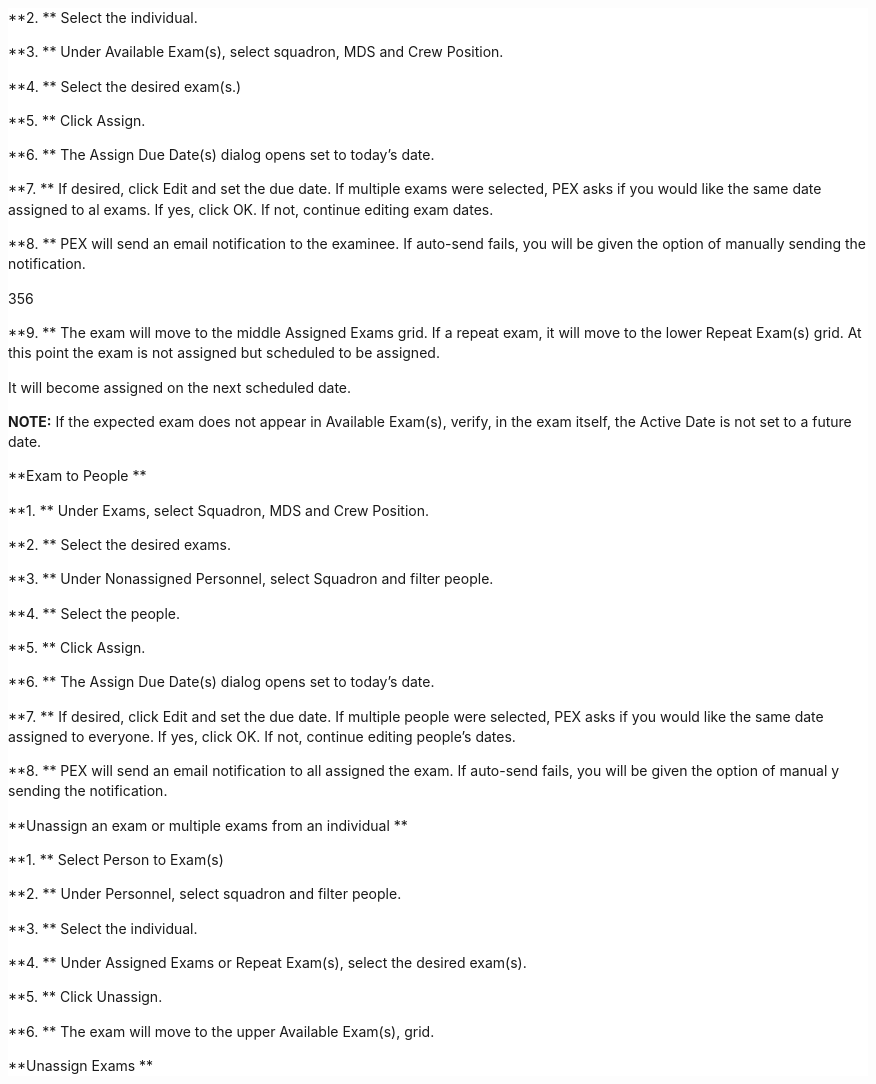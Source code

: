 **2. ** Select the individual. 

**3. ** Under Available Exam\(s\), select squadron, MDS and Crew Position. 

**4. ** Select the desired exam\(s.\) 

**5. ** Click Assign. 

**6. ** The Assign Due Date\(s\) dialog opens set to today’s date. 

**7. ** If desired, click Edit and set the due date. If multiple exams were selected, PEX asks if you would like the same date assigned to al exams. If yes, click OK. If not, continue editing exam dates. 

**8. ** PEX will send an email notification to the examinee. If auto-send fails, you will be given the option of manually sending the notification. 

356 

**9. ** The exam will move to the middle Assigned Exams grid. If a repeat exam, it will move to the lower Repeat Exam\(s\) grid. At this point the exam is not assigned but scheduled to be assigned. 

It will become assigned on the next scheduled date. 

**NOTE:** If the expected exam does not appear in Available Exam\(s\), verify, in the exam itself, the Active Date is not set to a future date. 

**Exam to People **

**1. ** Under Exams, select Squadron, MDS and Crew Position. 

**2. ** Select the desired exams. 

**3. ** Under Nonassigned Personnel, select Squadron and filter people. 

**4. ** Select the people. 

**5. ** Click Assign. 

**6. ** The Assign Due Date\(s\) dialog opens set to today’s date. 

**7. ** If desired, click Edit and set the due date. If multiple people were selected, PEX asks if you would like the same date assigned to everyone. If yes, click OK. If not, continue editing people’s dates. 

**8. ** PEX will send an email notification to all assigned the exam. If auto-send fails, you will be given the option of manual y sending the notification. 

**Unassign an exam or multiple exams from an individual **

**1. ** Select Person to Exam\(s\) 

**2. ** Under Personnel, select squadron and filter people. 

**3. ** Select the individual. 

**4. ** Under Assigned Exams or Repeat Exam\(s\), select the desired exam\(s\). 

**5. ** Click Unassign. 

**6. ** The exam will move to the upper Available Exam\(s\), grid. 

**Unassign Exams **
